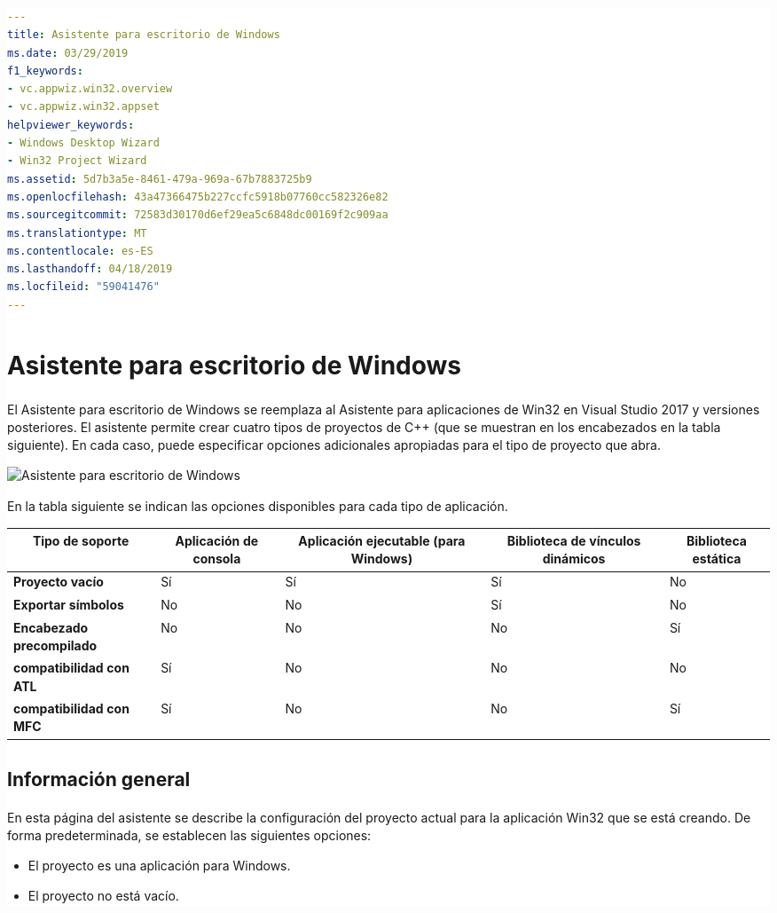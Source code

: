 ```yaml
---
title: Asistente para escritorio de Windows
ms.date: 03/29/2019
f1_keywords:
- vc.appwiz.win32.overview
- vc.appwiz.win32.appset
helpviewer_keywords:
- Windows Desktop Wizard
- Win32 Project Wizard
ms.assetid: 5d7b3a5e-8461-479a-969a-67b7883725b9
ms.openlocfilehash: 43a47366475b227ccfc5918b07760cc582326e82
ms.sourcegitcommit: 72583d30170d6ef29ea5c6848dc00169f2c909aa
ms.translationtype: MT
ms.contentlocale: es-ES
ms.lasthandoff: 04/18/2019
ms.locfileid: "59041476"
---
```

# <a name="windows-desktop-wizard"></a>Asistente para escritorio de Windows

El Asistente para escritorio de Windows se reemplaza al Asistente para aplicaciones de Win32 en Visual Studio 2017 y versiones posteriores. El asistente permite crear cuatro tipos de proyectos de C++ (que se muestran en los encabezados en la tabla siguiente). En cada caso, puede especificar opciones adicionales apropiadas para el tipo de proyecto que abra. 

   ![Asistente para escritorio de Windows](media/windows-desktop-wizard.png)

En la tabla siguiente se indican las opciones disponibles para cada tipo de aplicación.

|Tipo de soporte|Aplicación de consola|Aplicación ejecutable (para Windows)|Biblioteca de vínculos dinámicos|Biblioteca estática|
|---------------------|-------------------------|----------------------------------------|---------------------------|--------------------|
|**Proyecto vacío**|Sí|Sí|Sí|No|
|**Exportar símbolos**|No|No|Sí|No|
|**Encabezado precompilado**|No|No|No|Sí|
|**compatibilidad con ATL**|Sí|No|No|No|
|**compatibilidad con MFC**|Sí|No|No|Sí|

## <a name="overview"></a>Información general

En esta página del asistente se describe la configuración del proyecto actual para la aplicación Win32 que se está creando. De forma predeterminada, se establecen las siguientes opciones:

- El proyecto es una aplicación para Windows.

- El proyecto no está vacío.
